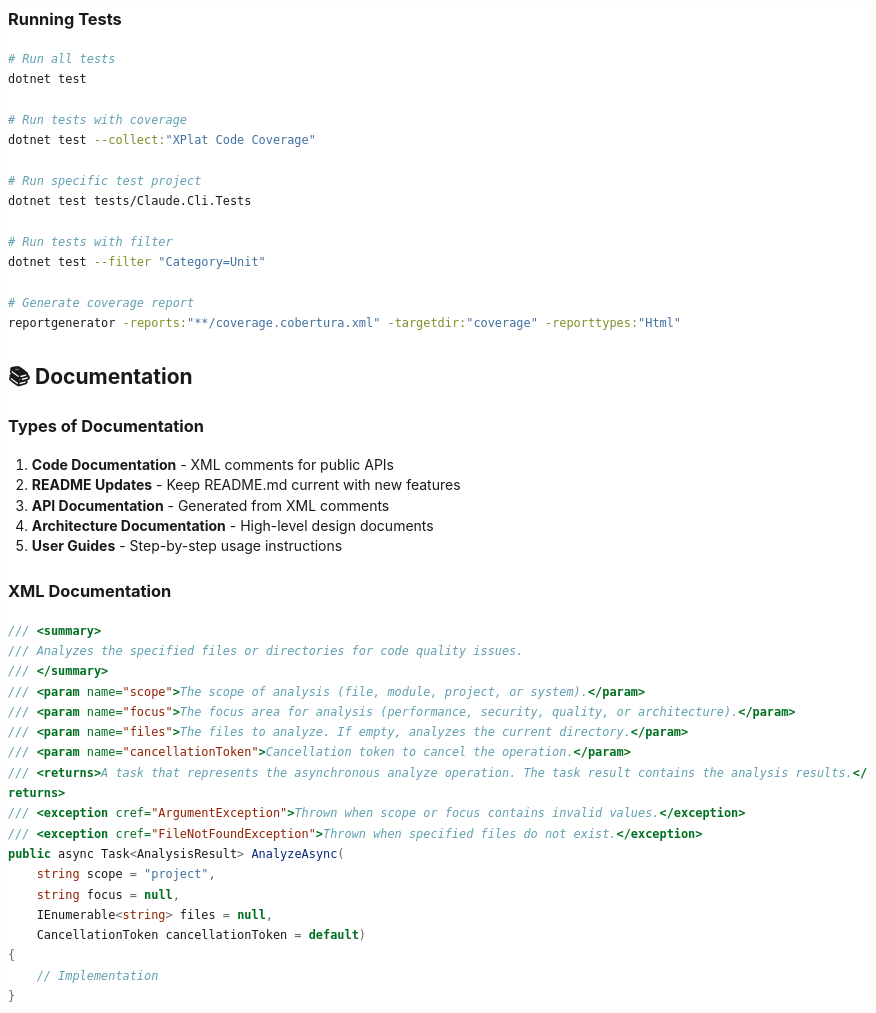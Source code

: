 ### Running Tests

```bash
# Run all tests
dotnet test

# Run tests with coverage
dotnet test --collect:"XPlat Code Coverage"

# Run specific test project
dotnet test tests/Claude.Cli.Tests

# Run tests with filter
dotnet test --filter "Category=Unit"

# Generate coverage report
reportgenerator -reports:"**/coverage.cobertura.xml" -targetdir:"coverage" -reporttypes:"Html"
```

## 📚 Documentation

### Types of Documentation

1. **Code Documentation** - XML comments for public APIs
2. **README Updates** - Keep README.md current with new features
3. **API Documentation** - Generated from XML comments
4. **Architecture Documentation** - High-level design documents
5. **User Guides** - Step-by-step usage instructions

### XML Documentation

```csharp
/// <summary>
/// Analyzes the specified files or directories for code quality issues.
/// </summary>
/// <param name="scope">The scope of analysis (file, module, project, or system).</param>
/// <param name="focus">The focus area for analysis (performance, security, quality, or architecture).</param>
/// <param name="files">The files to analyze. If empty, analyzes the current directory.</param>
/// <param name="cancellationToken">Cancellation token to cancel the operation.</param>
/// <returns>A task that represents the asynchronous analyze operation. The task result contains the analysis results.</returns>
/// <exception cref="ArgumentException">Thrown when scope or focus contains invalid values.</exception>
/// <exception cref="FileNotFoundException">Thrown when specified files do not exist.</exception>
public async Task<AnalysisResult> AnalyzeAsync(
    string scope = "project",
    string focus = null,
    IEnumerable<string> files = null,
    CancellationToken cancellationToken = default)
{
    // Implementation
}
```
